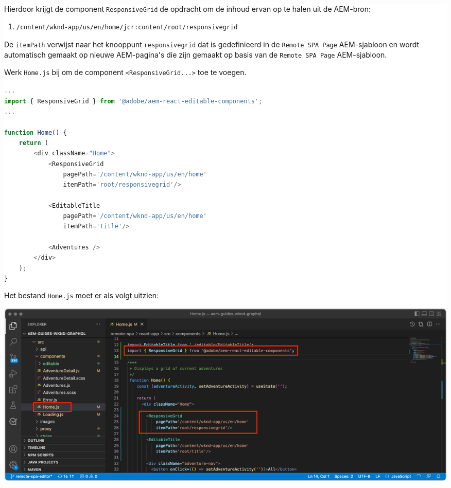    Hierdoor krijgt de component `ResponsiveGrid` de opdracht om de inhoud ervan op te halen uit de AEM-bron:

   1. `/content/wknd-app/us/en/home/jcr:content/root/responsivegrid`

   De `itemPath` verwijst naar het knooppunt `responsivegrid` dat is gedefinieerd in de `Remote SPA Page` AEM-sjabloon en wordt automatisch gemaakt op nieuwe AEM-pagina&#39;s die zijn gemaakt op basis van de `Remote SPA Page` AEM-sjabloon.

   Werk `Home.js` bij om de component `<ResponsiveGrid...>` toe te voegen.

   ```javascript
   ...
   import { ResponsiveGrid } from '@adobe/aem-react-editable-components';
   ...
   
   function Home() {
       return (
           <div className="Home">
               <ResponsiveGrid
                   pagePath='/content/wknd-app/us/en/home' 
                   itemPath='root/responsivegrid'/>
   
               <EditableTitle
                   pagePath='/content/wknd-app/us/en/home' 
                   itemPath='title'/>
   
               <Adventures />
           </div>
       );
   }
   ```

Het bestand `Home.js` moet er als volgt uitzien:

![&#x200B; Home.js &#x200B;](./assets/spa-container-component/home-js.png)
